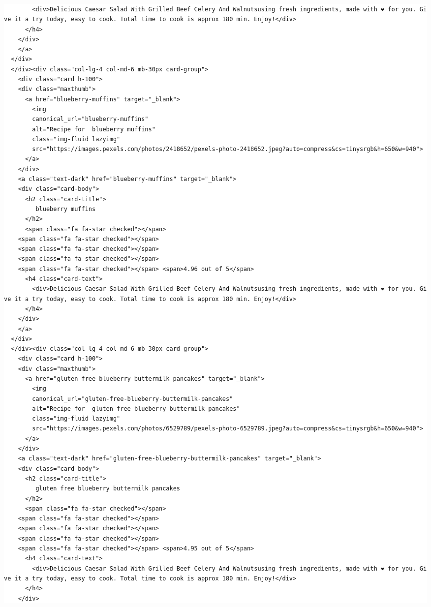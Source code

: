             <div>Delicious Caesar Salad With Grilled Beef Celery And Walnutsusing fresh ingredients, made with ❤️ for you. Give it a try today, easy to cook. Total time to cook is approx 180 min. Enjoy!</div>
          </h4>
        </div>
        </a>
      </div>
      </div><div class="col-lg-4 col-md-6 mb-30px card-group">
        <div class="card h-100">
        <div class="maxthumb">
          <a href="blueberry-muffins" target="_blank">
            <img
            canonical_url="blueberry-muffins"
            alt="Recipe for  blueberry muffins"
            class="img-fluid lazyimg"
            src="https://images.pexels.com/photos/2418652/pexels-photo-2418652.jpeg?auto=compress&cs=tinysrgb&h=650&w=940">
          </a>
        </div>
        <a class="text-dark" href="blueberry-muffins" target="_blank">
        <div class="card-body">
          <h2 class="card-title">
             blueberry muffins
          </h2>
          <span class="fa fa-star checked"></span>
        <span class="fa fa-star checked"></span>
        <span class="fa fa-star checked"></span>
        <span class="fa fa-star checked"></span>
        <span class="fa fa-star checked"></span> <span>4.96 out of 5</span>
          <h4 class="card-text">
            <div>Delicious Caesar Salad With Grilled Beef Celery And Walnutsusing fresh ingredients, made with ❤️ for you. Give it a try today, easy to cook. Total time to cook is approx 180 min. Enjoy!</div>
          </h4>
        </div>
        </a>
      </div>
      </div><div class="col-lg-4 col-md-6 mb-30px card-group">
        <div class="card h-100">
        <div class="maxthumb">
          <a href="gluten-free-blueberry-buttermilk-pancakes" target="_blank">
            <img
            canonical_url="gluten-free-blueberry-buttermilk-pancakes"
            alt="Recipe for  gluten free blueberry buttermilk pancakes"
            class="img-fluid lazyimg"
            src="https://images.pexels.com/photos/6529789/pexels-photo-6529789.jpeg?auto=compress&cs=tinysrgb&h=650&w=940">
          </a>
        </div>
        <a class="text-dark" href="gluten-free-blueberry-buttermilk-pancakes" target="_blank">
        <div class="card-body">
          <h2 class="card-title">
             gluten free blueberry buttermilk pancakes
          </h2>
          <span class="fa fa-star checked"></span>
        <span class="fa fa-star checked"></span>
        <span class="fa fa-star checked"></span>
        <span class="fa fa-star checked"></span>
        <span class="fa fa-star checked"></span> <span>4.95 out of 5</span>
          <h4 class="card-text">
            <div>Delicious Caesar Salad With Grilled Beef Celery And Walnutsusing fresh ingredients, made with ❤️ for you. Give it a try today, easy to cook. Total time to cook is approx 180 min. Enjoy!</div>
          </h4>
        </div>